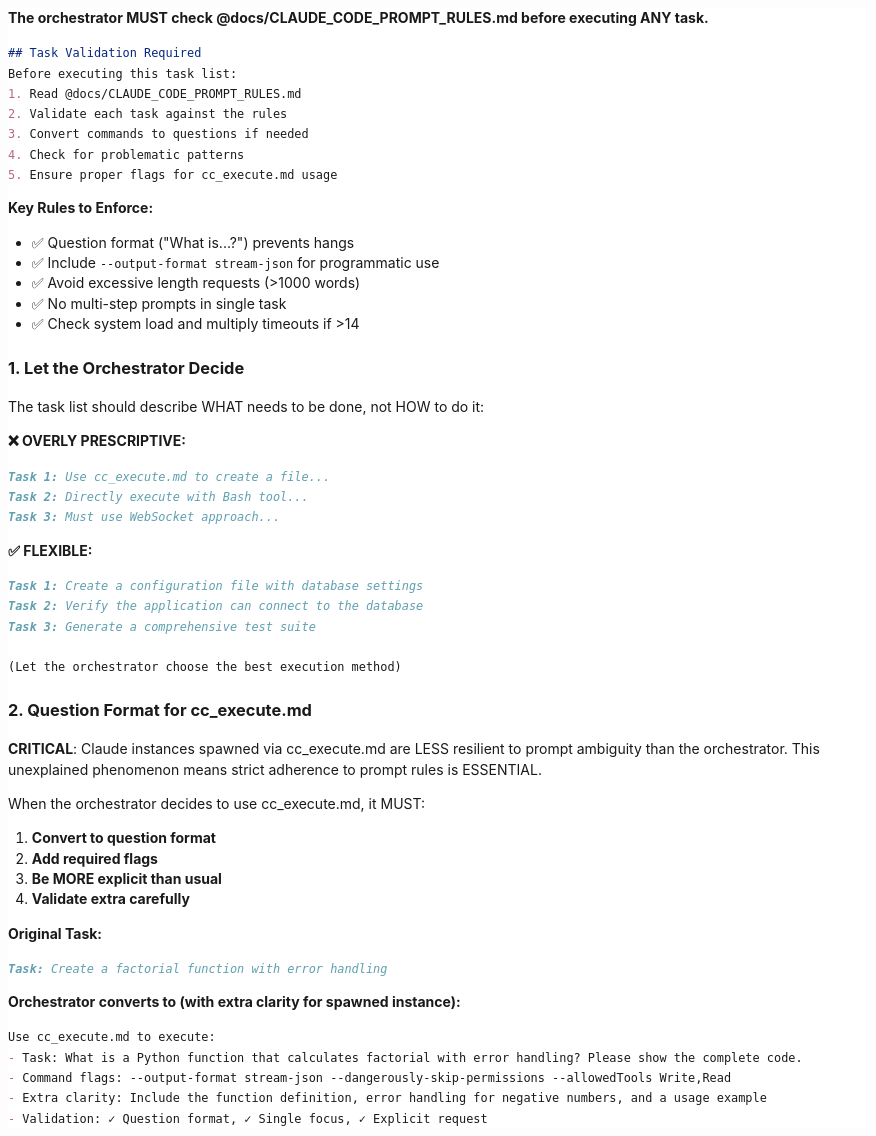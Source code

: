 **The orchestrator MUST check @docs/CLAUDE_CODE_PROMPT_RULES.md before executing ANY task.**

```markdown
## Task Validation Required
Before executing this task list:
1. Read @docs/CLAUDE_CODE_PROMPT_RULES.md
2. Validate each task against the rules
3. Convert commands to questions if needed
4. Check for problematic patterns
5. Ensure proper flags for cc_execute.md usage
```

**Key Rules to Enforce:**
- ✅ Question format ("What is...?") prevents hangs
- ✅ Include `--output-format stream-json` for programmatic use
- ✅ Avoid excessive length requests (>1000 words)
- ✅ No multi-step prompts in single task
- ✅ Check system load and multiply timeouts if >14

### 1. Let the Orchestrator Decide

The task list should describe WHAT needs to be done, not HOW to do it:

**❌ OVERLY PRESCRIPTIVE:**
```markdown
Task 1: Use cc_execute.md to create a file...
Task 2: Directly execute with Bash tool...
Task 3: Must use WebSocket approach...
```

**✅ FLEXIBLE:**
```markdown
Task 1: Create a configuration file with database settings
Task 2: Verify the application can connect to the database
Task 3: Generate a comprehensive test suite

(Let the orchestrator choose the best execution method)
```

### 2. Question Format for cc_execute.md

**CRITICAL**: Claude instances spawned via cc_execute.md are LESS resilient to prompt ambiguity than the orchestrator. This unexplained phenomenon means strict adherence to prompt rules is ESSENTIAL.

When the orchestrator decides to use cc_execute.md, it MUST:

1. **Convert to question format**
2. **Add required flags**
3. **Be MORE explicit than usual**
4. **Validate extra carefully**

**Original Task:**
```markdown
Task: Create a factorial function with error handling
```

**Orchestrator converts to (with extra clarity for spawned instance):**
```markdown
Use cc_execute.md to execute:
- Task: What is a Python function that calculates factorial with error handling? Please show the complete code.
- Command flags: --output-format stream-json --dangerously-skip-permissions --allowedTools Write,Read
- Extra clarity: Include the function definition, error handling for negative numbers, and a usage example
- Validation: ✓ Question format, ✓ Single focus, ✓ Explicit request
```
